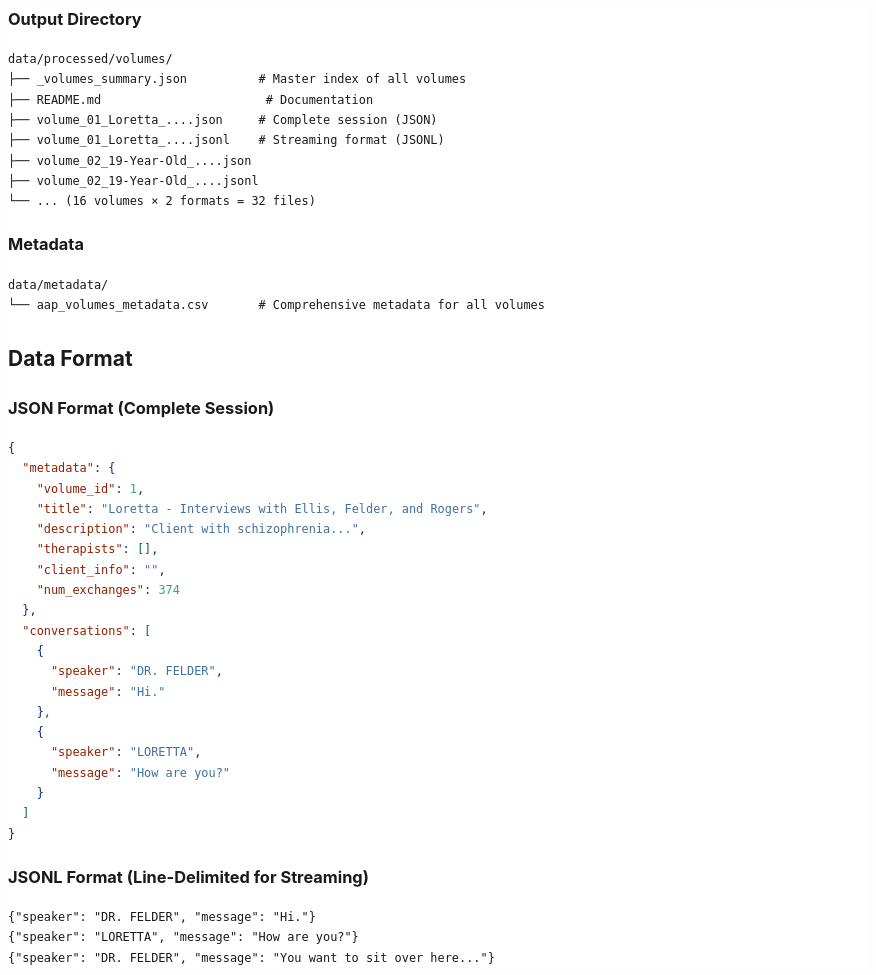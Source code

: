 ### Output Directory
```
data/processed/volumes/
├── _volumes_summary.json          # Master index of all volumes
├── README.md                       # Documentation
├── volume_01_Loretta_....json     # Complete session (JSON)
├── volume_01_Loretta_....jsonl    # Streaming format (JSONL)
├── volume_02_19-Year-Old_....json
├── volume_02_19-Year-Old_....jsonl
└── ... (16 volumes × 2 formats = 32 files)
```

### Metadata
```
data/metadata/
└── aap_volumes_metadata.csv       # Comprehensive metadata for all volumes
```

## Data Format

### JSON Format (Complete Session)
```json
{
  "metadata": {
    "volume_id": 1,
    "title": "Loretta - Interviews with Ellis, Felder, and Rogers",
    "description": "Client with schizophrenia...",
    "therapists": [],
    "client_info": "",
    "num_exchanges": 374
  },
  "conversations": [
    {
      "speaker": "DR. FELDER",
      "message": "Hi."
    },
    {
      "speaker": "LORETTA",
      "message": "How are you?"
    }
  ]
}
```

### JSONL Format (Line-Delimited for Streaming)
```jsonl
{"speaker": "DR. FELDER", "message": "Hi."}
{"speaker": "LORETTA", "message": "How are you?"}
{"speaker": "DR. FELDER", "message": "You want to sit over here..."}
```
